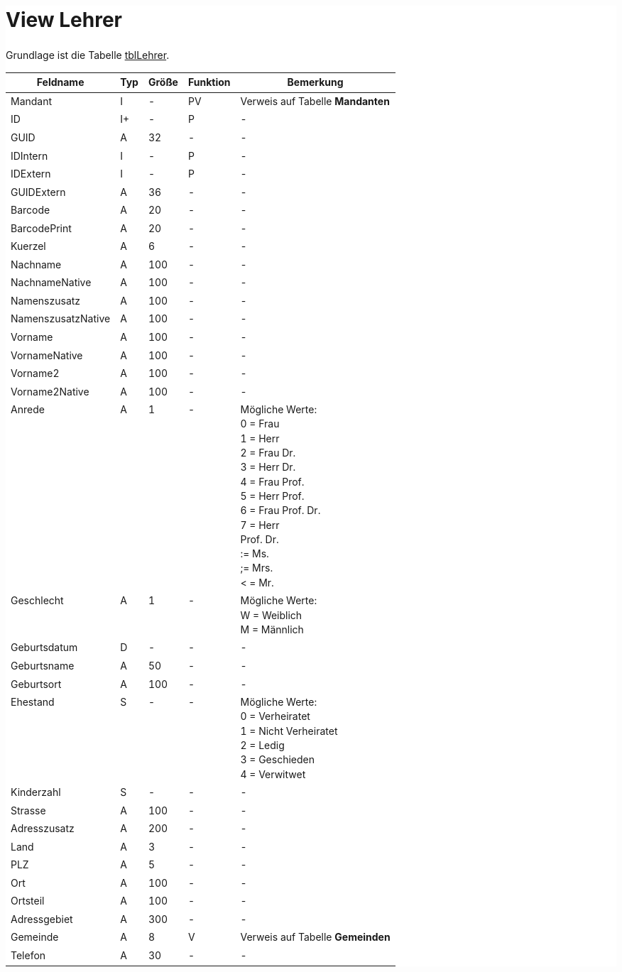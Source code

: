 # View Lehrer

Grundlage ist die Tabelle [tblLehrer](https://doc.magellan7-toolbox.stueber.de/datenstruktur/tabellen/tblLehrer/).

| Feldname                  | Typ | Größe | Funktion | Bemerkung                                |
|---------------------------|-----|-------|----------|------------------------------------------|
| Mandant                   | I   | -     | PV       | Verweis auf Tabelle **Mandanten**        |
| ID                        | I+  | -     | P        | -                                        |
| GUID                      | A   | 32    | -        | -                                        |
| IDIntern                  | I   | -     | P        | -                                        |
| IDExtern                  | I   | -     | P        | -                                        |
| GUIDExtern                | A   | 36    | -        | -                                        |
| Barcode                   | A   | 20    | -        | -                                        |
| BarcodePrint              | A   | 20    | -        | -                                        |
| Kuerzel                   | A   | 6     | -        | -                                        |
| Nachname                  | A   | 100   | -        | -                                        |
| NachnameNative            | A   | 100   | -        | -                                        |
| Namenszusatz              | A   | 100   | -        | -                                        |
| NamenszusatzNative        | A   | 100   | -        | -                                        |
| Vorname                   | A   | 100   | -        | -                                        |
| VornameNative             | A   | 100   | -        | -                                        |
| Vorname2                  | A   | 100   | -        | -                                        |
| Vorname2Native            | A   | 100   | -        | -                                        |
| Anrede                    | A   | 1     | -        | Mögliche Werte:<br/>0 = Frau<br/>1 = Herr<br/>2 = Frau Dr.<br/>3 = Herr Dr.<br/>4 = Frau Prof.<br/>5 = Herr Prof.<br/>6 = Frau Prof. Dr.<br/>7 = Herr<br/>Prof. Dr.<br/>:= Ms.<br/>;= Mrs.<br/>< = Mr. |
| Geschlecht                | A   | 1     | -        | Mögliche Werte:<br/>W = Weiblich<br/>M = Männlich |
| Geburtsdatum              | D   | -     | -        | -                                        |
| Geburtsname               | A   | 50    | -        | -                                        |
| Geburtsort                | A   | 100   | -        | -                                        |
| Ehestand                  | S   | -     | -        | Mögliche Werte:<br/>0 = Verheiratet<br/>1 = Nicht Verheiratet<br/>2 = Ledig<br/>3 = Geschieden<br/>4 = Verwitwet |
| Kinderzahl                | S   | -     | -        | -                                        |
| Strasse                   | A   | 100   | -        | -                                        |
| Adresszusatz              | A   | 200   | -        | -                                        |
| Land                      | A   | 3     | -        | -                                        |
| PLZ                       | A   | 5     | -        | -                                        |
| Ort                       | A   | 100   | -        | -                                        |
| Ortsteil                  | A   | 100   | -        | -                                        |
| Adressgebiet              | A   | 300   | -        | -                                        |
| Gemeinde                  | A   | 8     | V        | Verweis auf Tabelle **Gemeinden**        |
| Telefon                   | A   | 30    | -        | -                                        |
